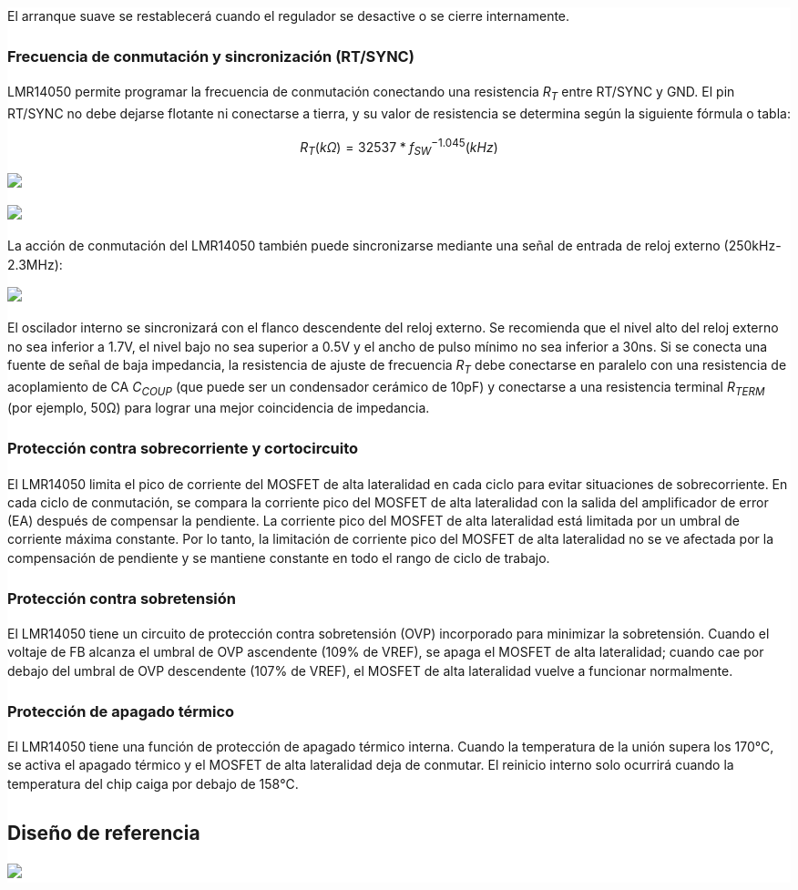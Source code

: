 El arranque suave se restablecerá cuando el regulador se desactive o se cierre internamente.

### Frecuencia de conmutación y sincronización (RT/SYNC)

LMR14050 permite programar la frecuencia de conmutación conectando una resistencia $R_T$ entre RT/SYNC y GND. El pin RT/SYNC no debe dejarse flotante ni conectarse a tierra, y su valor de resistencia se determina según la siguiente fórmula o tabla:

$$
R_T(kΩ)=32537*f_{SW}^{-1.045}(kHz)
$$

![](https://media.wiki-power.com/img/20220111135021.png)

![](https://media.wiki-power.com/img/20220111135034.png)

La acción de conmutación del LMR14050 también puede sincronizarse mediante una señal de entrada de reloj externo (250kHz-2.3MHz):

![](https://media.wiki-power.com/img/20220111141247.png)

El oscilador interno se sincronizará con el flanco descendente del reloj externo. Se recomienda que el nivel alto del reloj externo no sea inferior a 1.7V, el nivel bajo no sea superior a 0.5V y el ancho de pulso mínimo no sea inferior a 30ns. Si se conecta una fuente de señal de baja impedancia, la resistencia de ajuste de frecuencia $R_T$ debe conectarse en paralelo con una resistencia de acoplamiento de CA $C_{COUP}$ (que puede ser un condensador cerámico de 10pF) y conectarse a una resistencia terminal $R_{TERM}$ (por ejemplo, 50Ω) para lograr una mejor coincidencia de impedancia.

### Protección contra sobrecorriente y cortocircuito

El LMR14050 limita el pico de corriente del MOSFET de alta lateralidad en cada ciclo para evitar situaciones de sobrecorriente. En cada ciclo de conmutación, se compara la corriente pico del MOSFET de alta lateralidad con la salida del amplificador de error (EA) después de compensar la pendiente. La corriente pico del MOSFET de alta lateralidad está limitada por un umbral de corriente máxima constante. Por lo tanto, la limitación de corriente pico del MOSFET de alta lateralidad no se ve afectada por la compensación de pendiente y se mantiene constante en todo el rango de ciclo de trabajo.

### Protección contra sobretensión

El LMR14050 tiene un circuito de protección contra sobretensión (OVP) incorporado para minimizar la sobretensión. Cuando el voltaje de FB alcanza el umbral de OVP ascendente (109% de VREF), se apaga el MOSFET de alta lateralidad; cuando cae por debajo del umbral de OVP descendente (107% de VREF), el MOSFET de alta lateralidad vuelve a funcionar normalmente.

### Protección de apagado térmico

El LMR14050 tiene una función de protección de apagado térmico interna. Cuando la temperatura de la unión supera los 170℃, se activa el apagado térmico y el MOSFET de alta lateralidad deja de conmutar. El reinicio interno solo ocurrirá cuando la temperatura del chip caiga por debajo de 158℃.

## Diseño de referencia

![](https://media.wiki-power.com/img/20220111143510.png)
